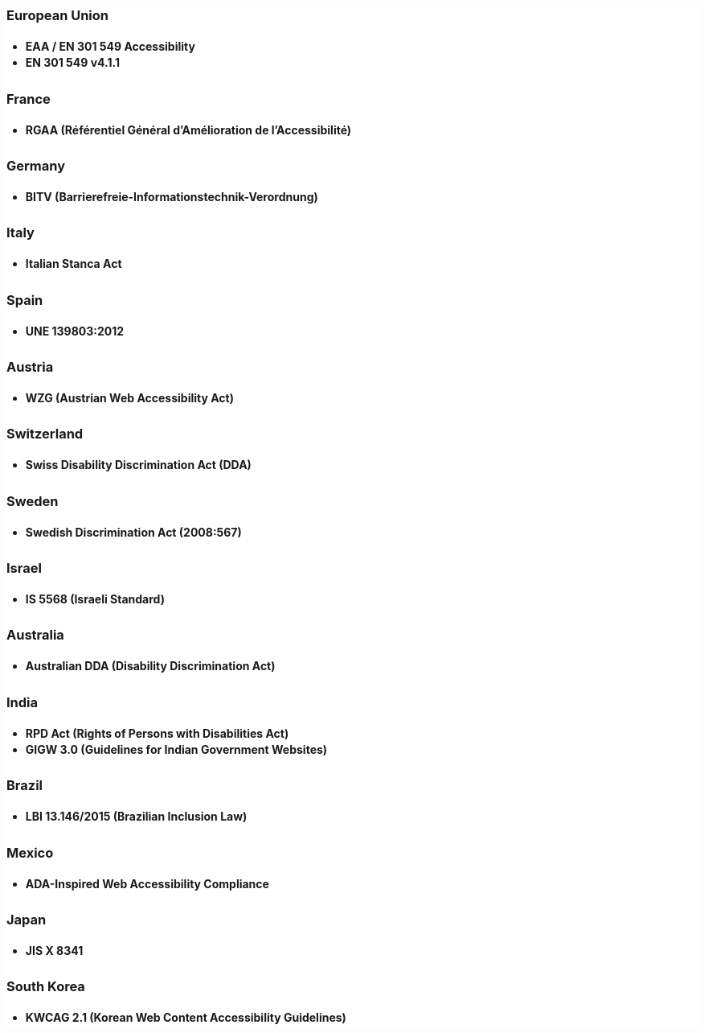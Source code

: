 ### **European Union**
- **EAA / EN 301 549 Accessibility**  
- **EN 301 549 v4.1.1**

### **France**
- **RGAA (Référentiel Général d’Amélioration de l’Accessibilité)**

### **Germany**
- **BITV (Barrierefreie-Informationstechnik-Verordnung)**

### **Italy**
- **Italian Stanca Act**

### **Spain**
- **UNE 139803:2012**

### **Austria**
- **WZG (Austrian Web Accessibility Act)**

### **Switzerland**
- **Swiss Disability Discrimination Act (DDA)**

### **Sweden**
- **Swedish Discrimination Act (2008:567)**

### **Israel**
- **IS 5568 (Israeli Standard)**

### **Australia**
- **Australian DDA (Disability Discrimination Act)**

### **India**
- **RPD Act (Rights of Persons with Disabilities Act)**  
- **GIGW 3.0 (Guidelines for Indian Government Websites)**

### **Brazil**
- **LBI 13.146/2015 (Brazilian Inclusion Law)**

### **Mexico**
- **ADA-Inspired Web Accessibility Compliance**

### **Japan**
- **JIS X 8341**

### **South Korea**
- **KWCAG 2.1 (Korean Web Content Accessibility Guidelines)**

